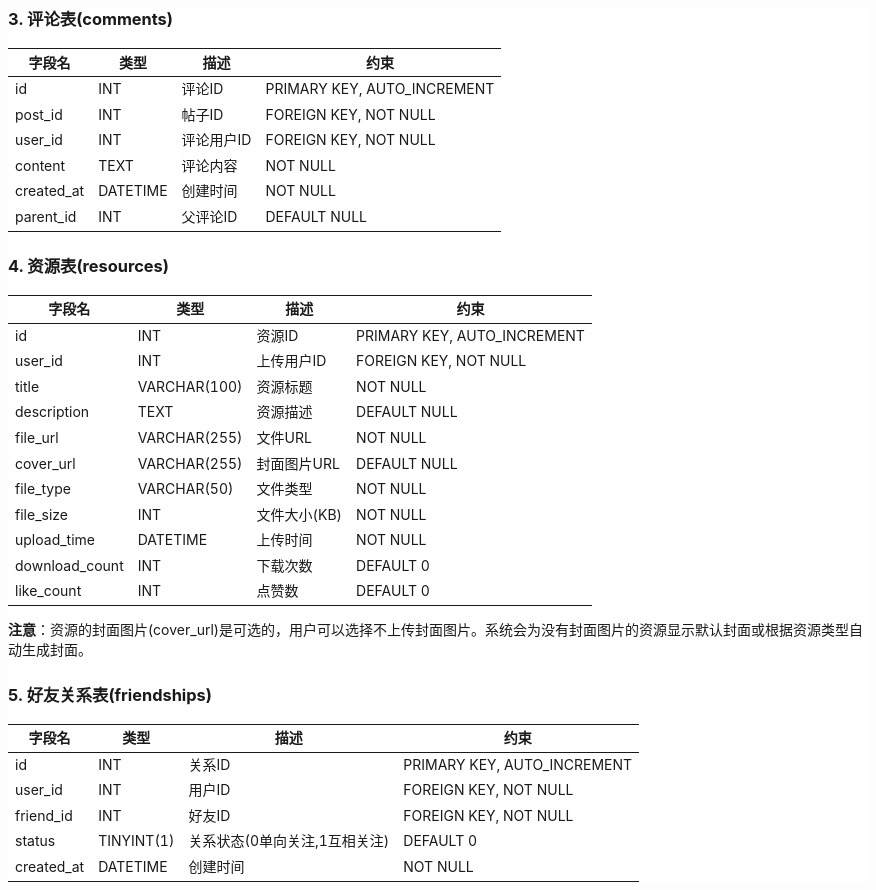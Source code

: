 
### 3. 评论表(comments)
| 字段名 | 类型 | 描述 | 约束 |
| --- | --- | --- | --- |
| id | INT | 评论ID | PRIMARY KEY, AUTO_INCREMENT |
| post_id | INT | 帖子ID | FOREIGN KEY, NOT NULL |
| user_id | INT | 评论用户ID | FOREIGN KEY, NOT NULL |
| content | TEXT | 评论内容 | NOT NULL |
| created_at | DATETIME | 创建时间 | NOT NULL |
| parent_id | INT | 父评论ID | DEFAULT NULL |

### 4. 资源表(resources)
| 字段名 | 类型 | 描述 | 约束 |
| --- | --- | --- | --- |
| id | INT | 资源ID | PRIMARY KEY, AUTO_INCREMENT |
| user_id | INT | 上传用户ID | FOREIGN KEY, NOT NULL |
| title | VARCHAR(100) | 资源标题 | NOT NULL |
| description | TEXT | 资源描述 | DEFAULT NULL |
| file_url | VARCHAR(255) | 文件URL | NOT NULL |
| cover_url | VARCHAR(255) | 封面图片URL | DEFAULT NULL |
| file_type | VARCHAR(50) | 文件类型 | NOT NULL |
| file_size | INT | 文件大小(KB) | NOT NULL |
| upload_time | DATETIME | 上传时间 | NOT NULL |
| download_count | INT | 下载次数 | DEFAULT 0 |
| like_count | INT | 点赞数 | DEFAULT 0 |

**注意**：资源的封面图片(cover_url)是可选的，用户可以选择不上传封面图片。系统会为没有封面图片的资源显示默认封面或根据资源类型自动生成封面。

### 5. 好友关系表(friendships)
| 字段名 | 类型 | 描述 | 约束 |
| --- | --- | --- | --- |
| id | INT | 关系ID | PRIMARY KEY, AUTO_INCREMENT |
| user_id | INT | 用户ID | FOREIGN KEY, NOT NULL |
| friend_id | INT | 好友ID | FOREIGN KEY, NOT NULL |
| status | TINYINT(1) | 关系状态(0单向关注,1互相关注) | DEFAULT 0 |
| created_at | DATETIME | 创建时间 | NOT NULL |
